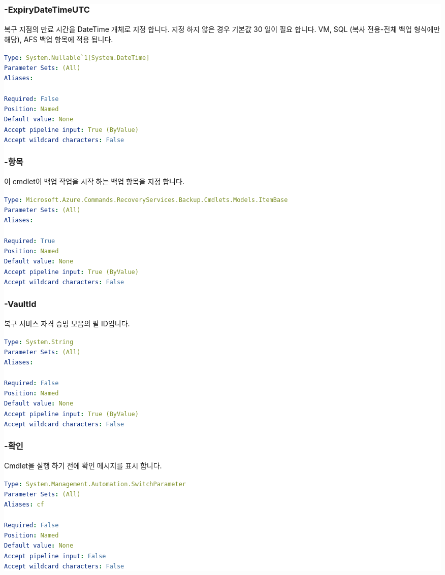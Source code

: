 ### -ExpiryDateTimeUTC

복구 지점의 만료 시간을 DateTime 개체로 지정 합니다. 지정 하지 않은 경우 기본값 30 일이 필요 합니다. VM, SQL (복사 전용-전체 백업 형식에만 해당), AFS 백업 항목에 적용 됩니다.

```yaml
Type: System.Nullable`1[System.DateTime]
Parameter Sets: (All)
Aliases:

Required: False
Position: Named
Default value: None
Accept pipeline input: True (ByValue)
Accept wildcard characters: False
```

### -항목

이 cmdlet이 백업 작업을 시작 하는 백업 항목을 지정 합니다.

```yaml
Type: Microsoft.Azure.Commands.RecoveryServices.Backup.Cmdlets.Models.ItemBase
Parameter Sets: (All)
Aliases:

Required: True
Position: Named
Default value: None
Accept pipeline input: True (ByValue)
Accept wildcard characters: False
```

### -VaultId

복구 서비스 자격 증명 모음의 팔 ID입니다.

```yaml
Type: System.String
Parameter Sets: (All)
Aliases:

Required: False
Position: Named
Default value: None
Accept pipeline input: True (ByValue)
Accept wildcard characters: False
```

### -확인

Cmdlet을 실행 하기 전에 확인 메시지를 표시 합니다.

```yaml
Type: System.Management.Automation.SwitchParameter
Parameter Sets: (All)
Aliases: cf

Required: False
Position: Named
Default value: None
Accept pipeline input: False
Accept wildcard characters: False
```
